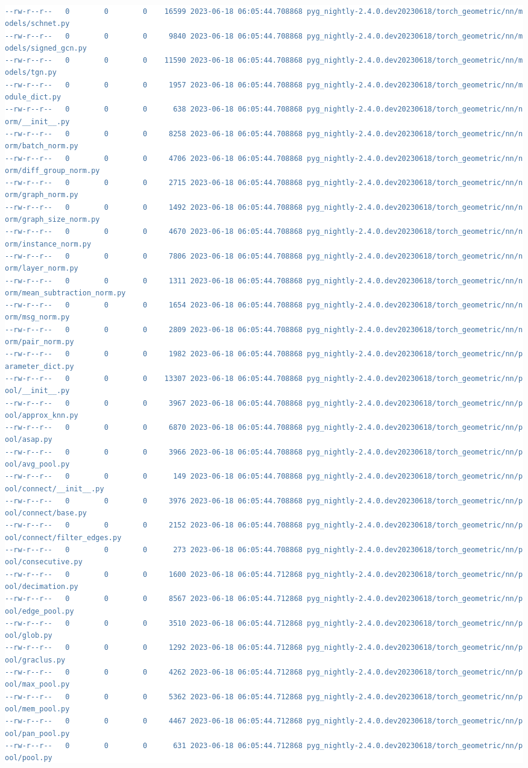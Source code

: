 ```diff
--rw-r--r--   0        0        0    16599 2023-06-18 06:05:44.708868 pyg_nightly-2.4.0.dev20230618/torch_geometric/nn/models/schnet.py
--rw-r--r--   0        0        0     9840 2023-06-18 06:05:44.708868 pyg_nightly-2.4.0.dev20230618/torch_geometric/nn/models/signed_gcn.py
--rw-r--r--   0        0        0    11590 2023-06-18 06:05:44.708868 pyg_nightly-2.4.0.dev20230618/torch_geometric/nn/models/tgn.py
--rw-r--r--   0        0        0     1957 2023-06-18 06:05:44.708868 pyg_nightly-2.4.0.dev20230618/torch_geometric/nn/module_dict.py
--rw-r--r--   0        0        0      638 2023-06-18 06:05:44.708868 pyg_nightly-2.4.0.dev20230618/torch_geometric/nn/norm/__init__.py
--rw-r--r--   0        0        0     8258 2023-06-18 06:05:44.708868 pyg_nightly-2.4.0.dev20230618/torch_geometric/nn/norm/batch_norm.py
--rw-r--r--   0        0        0     4706 2023-06-18 06:05:44.708868 pyg_nightly-2.4.0.dev20230618/torch_geometric/nn/norm/diff_group_norm.py
--rw-r--r--   0        0        0     2715 2023-06-18 06:05:44.708868 pyg_nightly-2.4.0.dev20230618/torch_geometric/nn/norm/graph_norm.py
--rw-r--r--   0        0        0     1492 2023-06-18 06:05:44.708868 pyg_nightly-2.4.0.dev20230618/torch_geometric/nn/norm/graph_size_norm.py
--rw-r--r--   0        0        0     4670 2023-06-18 06:05:44.708868 pyg_nightly-2.4.0.dev20230618/torch_geometric/nn/norm/instance_norm.py
--rw-r--r--   0        0        0     7806 2023-06-18 06:05:44.708868 pyg_nightly-2.4.0.dev20230618/torch_geometric/nn/norm/layer_norm.py
--rw-r--r--   0        0        0     1311 2023-06-18 06:05:44.708868 pyg_nightly-2.4.0.dev20230618/torch_geometric/nn/norm/mean_subtraction_norm.py
--rw-r--r--   0        0        0     1654 2023-06-18 06:05:44.708868 pyg_nightly-2.4.0.dev20230618/torch_geometric/nn/norm/msg_norm.py
--rw-r--r--   0        0        0     2809 2023-06-18 06:05:44.708868 pyg_nightly-2.4.0.dev20230618/torch_geometric/nn/norm/pair_norm.py
--rw-r--r--   0        0        0     1982 2023-06-18 06:05:44.708868 pyg_nightly-2.4.0.dev20230618/torch_geometric/nn/parameter_dict.py
--rw-r--r--   0        0        0    13307 2023-06-18 06:05:44.708868 pyg_nightly-2.4.0.dev20230618/torch_geometric/nn/pool/__init__.py
--rw-r--r--   0        0        0     3967 2023-06-18 06:05:44.708868 pyg_nightly-2.4.0.dev20230618/torch_geometric/nn/pool/approx_knn.py
--rw-r--r--   0        0        0     6870 2023-06-18 06:05:44.708868 pyg_nightly-2.4.0.dev20230618/torch_geometric/nn/pool/asap.py
--rw-r--r--   0        0        0     3966 2023-06-18 06:05:44.708868 pyg_nightly-2.4.0.dev20230618/torch_geometric/nn/pool/avg_pool.py
--rw-r--r--   0        0        0      149 2023-06-18 06:05:44.708868 pyg_nightly-2.4.0.dev20230618/torch_geometric/nn/pool/connect/__init__.py
--rw-r--r--   0        0        0     3976 2023-06-18 06:05:44.708868 pyg_nightly-2.4.0.dev20230618/torch_geometric/nn/pool/connect/base.py
--rw-r--r--   0        0        0     2152 2023-06-18 06:05:44.708868 pyg_nightly-2.4.0.dev20230618/torch_geometric/nn/pool/connect/filter_edges.py
--rw-r--r--   0        0        0      273 2023-06-18 06:05:44.708868 pyg_nightly-2.4.0.dev20230618/torch_geometric/nn/pool/consecutive.py
--rw-r--r--   0        0        0     1600 2023-06-18 06:05:44.712868 pyg_nightly-2.4.0.dev20230618/torch_geometric/nn/pool/decimation.py
--rw-r--r--   0        0        0     8567 2023-06-18 06:05:44.712868 pyg_nightly-2.4.0.dev20230618/torch_geometric/nn/pool/edge_pool.py
--rw-r--r--   0        0        0     3510 2023-06-18 06:05:44.712868 pyg_nightly-2.4.0.dev20230618/torch_geometric/nn/pool/glob.py
--rw-r--r--   0        0        0     1292 2023-06-18 06:05:44.712868 pyg_nightly-2.4.0.dev20230618/torch_geometric/nn/pool/graclus.py
--rw-r--r--   0        0        0     4262 2023-06-18 06:05:44.712868 pyg_nightly-2.4.0.dev20230618/torch_geometric/nn/pool/max_pool.py
--rw-r--r--   0        0        0     5362 2023-06-18 06:05:44.712868 pyg_nightly-2.4.0.dev20230618/torch_geometric/nn/pool/mem_pool.py
--rw-r--r--   0        0        0     4467 2023-06-18 06:05:44.712868 pyg_nightly-2.4.0.dev20230618/torch_geometric/nn/pool/pan_pool.py
--rw-r--r--   0        0        0      631 2023-06-18 06:05:44.712868 pyg_nightly-2.4.0.dev20230618/torch_geometric/nn/pool/pool.py
```